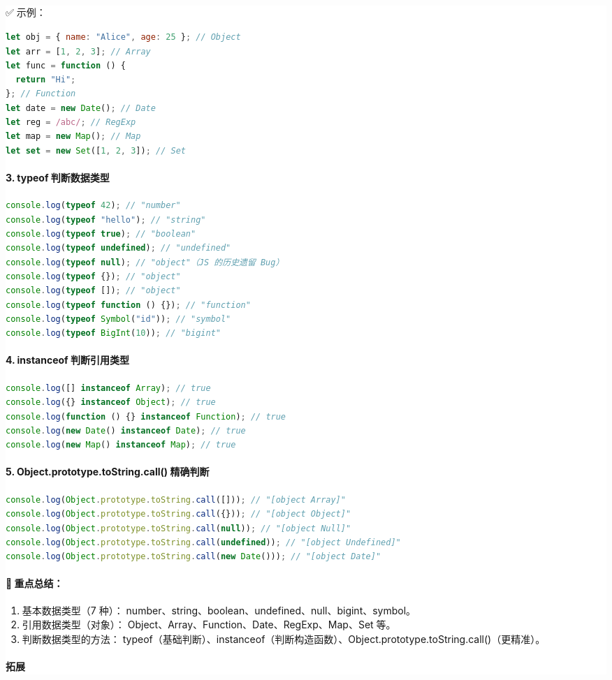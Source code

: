 ✅ 示例：

```js
let obj = { name: "Alice", age: 25 }; // Object
let arr = [1, 2, 3]; // Array
let func = function () {
  return "Hi";
}; // Function
let date = new Date(); // Date
let reg = /abc/; // RegExp
let map = new Map(); // Map
let set = new Set([1, 2, 3]); // Set
```

#### 3. typeof 判断数据类型

```js
console.log(typeof 42); // "number"
console.log(typeof "hello"); // "string"
console.log(typeof true); // "boolean"
console.log(typeof undefined); // "undefined"
console.log(typeof null); // "object"（JS 的历史遗留 Bug）
console.log(typeof {}); // "object"
console.log(typeof []); // "object"
console.log(typeof function () {}); // "function"
console.log(typeof Symbol("id")); // "symbol"
console.log(typeof BigInt(10)); // "bigint"
```

#### 4. instanceof 判断引用类型

```js
console.log([] instanceof Array); // true
console.log({} instanceof Object); // true
console.log(function () {} instanceof Function); // true
console.log(new Date() instanceof Date); // true
console.log(new Map() instanceof Map); // true
```

#### 5. Object.prototype.toString.call() 精确判断

```js
console.log(Object.prototype.toString.call([])); // "[object Array]"
console.log(Object.prototype.toString.call({})); // "[object Object]"
console.log(Object.prototype.toString.call(null)); // "[object Null]"
console.log(Object.prototype.toString.call(undefined)); // "[object Undefined]"
console.log(Object.prototype.toString.call(new Date())); // "[object Date]"
```

#### 🔹 重点总结：

1. 基本数据类型（7 种）： number、string、boolean、undefined、null、bigint、symbol。
2. 引用数据类型（对象）： Object、Array、Function、Date、RegExp、Map、Set 等。
3. 判断数据类型的方法： typeof（基础判断）、instanceof（判断构造函数）、Object.prototype.toString.call()（更精准）。

#### 拓展
